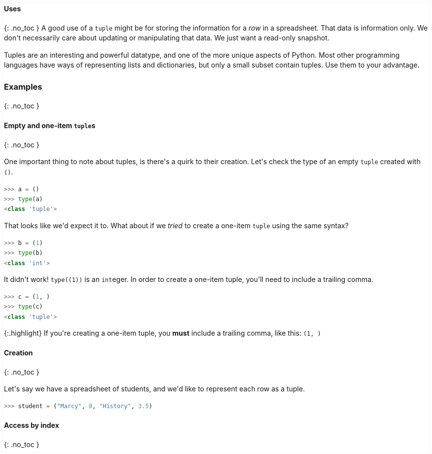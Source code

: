 #### Uses
{: .no_toc }
A good use of a `tuple` might be for storing the information for a *row* in a spreadsheet. That data is information only. We don't necessarily care about updating or manipulating that data. We just want a read-only snapshot.


Tuples are an interesting and powerful datatype, and one of the more unique aspects of Python. Most other programming languages have ways of representing lists and dictionaries, but only a small subset contain tuples. Use them to your advantage.

### Examples
{: .no_toc }

#### Empty and one-item `tuple`s
{: .no_toc }

One important thing to note about tuples, is there's a quirk to their creation. Let's check the type of an empty `tuple` created with `()`.
```python
>>> a = ()
>>> type(a)
<class 'tuple'>
```

That looks like we'd expect it to. What about if we *tried* to create a one-item `tuple` using the same syntax?

```python
>>> b = (1)
>>> type(b)
<class 'int'>
```

It didn't work! `type((1))` is an `int`eger. In order to create a one-item tuple, you'll need to include a trailing comma.

```python
>>> c = (1, )
>>> type(c)
<class 'tuple'>
```

{:.highlight}
If you're creating a one-item tuple, you **must** include a trailing comma, like this: `(1, )`

#### Creation
{: .no_toc }

Let's say we have a spreadsheet of students, and we'd like to represent each row as a tuple.

```python
>>> student = ("Marcy", 8, "History", 3.5)
```

#### Access by index
{: .no_toc }
